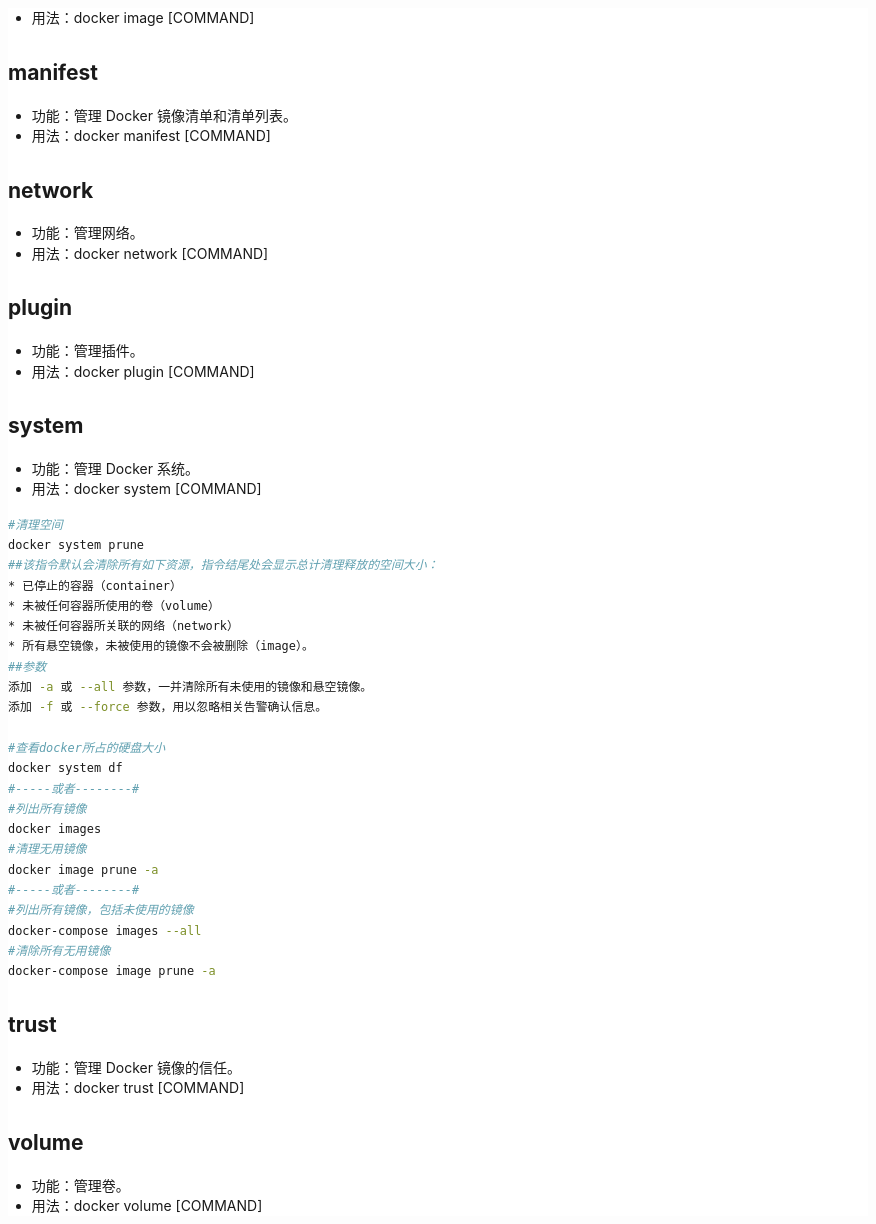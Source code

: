 * 用法：docker image [COMMAND]
## manifest
* 功能：管理 Docker 镜像清单和清单列表。
* 用法：docker manifest [COMMAND]
## network
* 功能：管理网络。
* 用法：docker network [COMMAND]
## plugin
* 功能：管理插件。
* 用法：docker plugin [COMMAND]
## system
* 功能：管理 Docker 系统。
* 用法：docker system [COMMAND]
```bash
#清理空间
docker system prune
##该指令默认会清除所有如下资源，指令结尾处会显示总计清理释放的空间大小：
* 已停止的容器（container）
* 未被任何容器所使用的卷（volume）
* 未被任何容器所关联的网络（network）
* 所有悬空镜像，未被使用的镜像不会被删除（image）。
##参数
添加 -a 或 --all 参数，一并清除所有未使用的镜像和悬空镜像。
添加 -f 或 --force 参数，用以忽略相关告警确认信息。

#查看docker所占的硬盘大小
docker system df
#-----或者--------#
#列出所有镜像
docker images
#清理无用镜像
docker image prune -a
#-----或者--------#
#列出所有镜像，包括未使用的镜像
docker-compose images --all
#清除所有无用镜像
docker-compose image prune -a
```
## trust
* 功能：管理 Docker 镜像的信任。
* 用法：docker trust [COMMAND]
## volume
* 功能：管理卷。
* 用法：docker volume [COMMAND]
